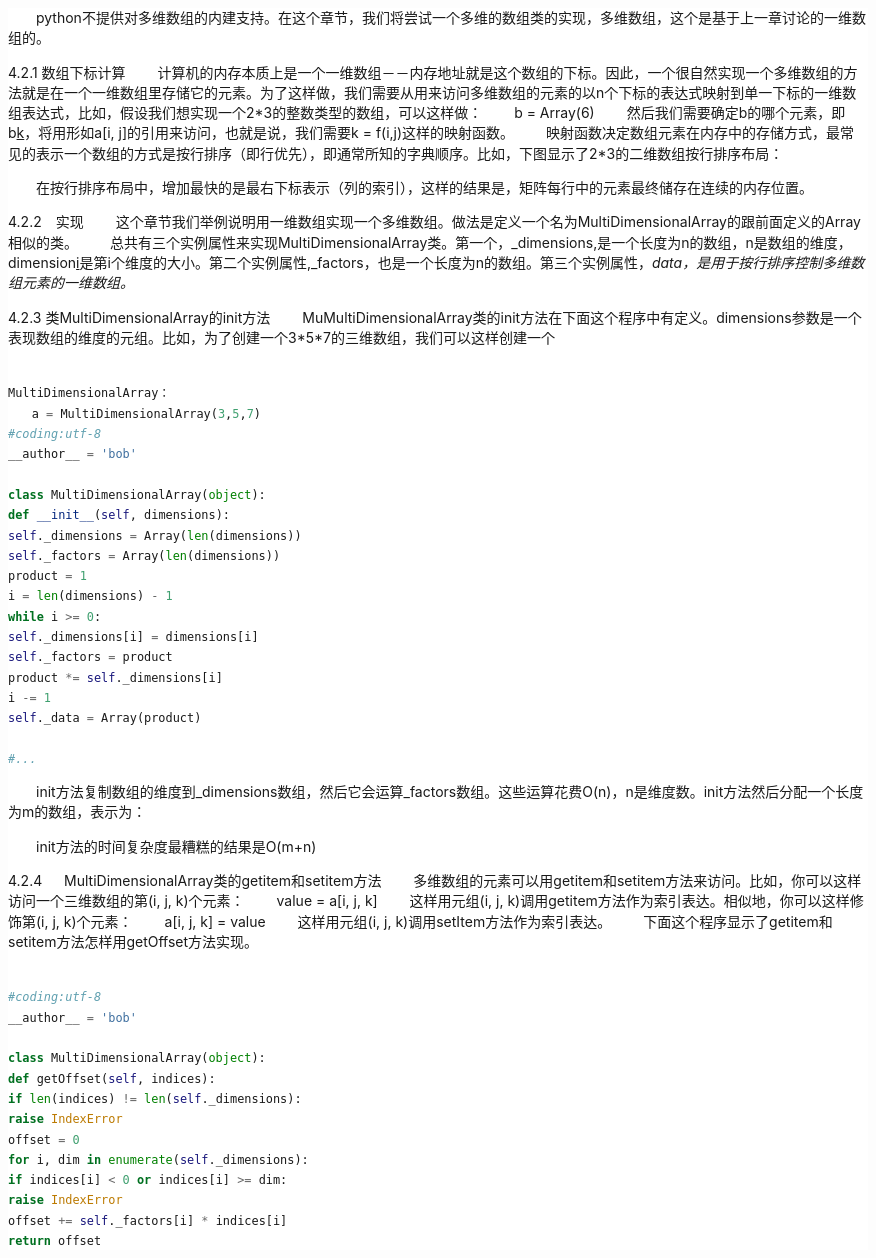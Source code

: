 　　python不提供对多维数组的内建支持。在这个章节，我们将尝试一个多维的数组类的实现，多维数组，这个是基于上一章讨论的一维数组的。

4.2.1 数组下标计算
　　计算机的内存本质上是一个一维数组－－内存地址就是这个数组的下标。因此，一个很自然实现一个多维数组的方法就是在一个一维数组里存储它的元素。为了这样做，我们需要从用来访问多维数组的元素的以n个下标的表达式映射到单一下标的一维数组表达式，比如，假设我们想实现一个2\*3的整数类型的数组，可以这样做：
　　b = Array(6)
　　然后我们需要确定b的哪个元素，即b[k](k.md)，将用形如a[i, j]的引用来访问，也就是说，我们需要k = f(i,j)这样的映射函数。
　　映射函数决定数组元素在内存中的存储方式，最常见的表示一个数组的方式是按行排序（即行优先），即通常所知的字典顺序。比如，下图显示了2\*3的二维数组按行排序布局：

　　在按行排序布局中，增加最快的是最右下标表示（列的索引），这样的结果是，矩阵每行中的元素最终储存在连续的内存位置。

4.2.2　实现
　　这个章节我们举例说明用一维数组实现一个多维数组。做法是定义一个名为MultiDimensionalArray的跟前面定义的Array相似的类。
　　总共有三个实例属性来实现MultiDimensionalArray类。第一个，_dimensions,是一个长度为n的数组，n是数组的维度，dimension[i](i.md)是第i个维度的大小。第二个实例属性,_factors，也是一个长度为n的数组。第三个实例属性，_data，是用于按行排序控制多维数组元素的一维数组。_

4.2.3 类MultiDimensionalArray的init方法
　　MuMultiDimensionalArray类的init方法在下面这个程序中有定义。dimensions参数是一个表现数组的维度的元组。比如，为了创建一个3\*5\*7的三维数组，我们可以这样创建一个
```python

MultiDimensionalArray：
　　a = MultiDimensionalArray(3,5,7)
#coding:utf-8
__author__ = 'bob'

class MultiDimensionalArray(object):
def __init__(self, dimensions):
self._dimensions = Array(len(dimensions))
self._factors = Array(len(dimensions))
product = 1
i = len(dimensions) - 1
while i >= 0:
self._dimensions[i] = dimensions[i]
self._factors = product
product *= self._dimensions[i]
i -= 1
self._data = Array(product)

#...
```
　　init方法复制数组的维度到_dimensions数组，然后它会运算_factors数组。这些运算花费O(n)，n是维度数。init方法然后分配一个长度为m的数组，表示为：

　　init方法的时间复杂度最糟糕的结果是O(m+n)

4.2.4 　 MultiDimensionalArray类的getitem和setitem方法
　　多维数组的元素可以用getitem和setitem方法来访问。比如，你可以这样访问一个三维数组的第(i, j, k)个元素：
　　value = a[i, j, k]
　　这样用元组(i, j, k)调用getitem方法作为索引表达。相似地，你可以这样修饰第(i, j, k)个元素：
　　a[i, j, k] = value
　　这样用元组(i, j, k)调用setItem方法作为索引表达。
　　下面这个程序显示了getitem和setitem方法怎样用getOffset方法实现。
```python

#coding:utf-8
__author__ = 'bob'

class MultiDimensionalArray(object):
def getOffset(self, indices):
if len(indices) != len(self._dimensions):
raise IndexError
offset = 0
for i, dim in enumerate(self._dimensions):
if indices[i] < 0 or indices[i] >= dim:
raise IndexError
offset += self._factors[i] * indices[i]
return offset
```